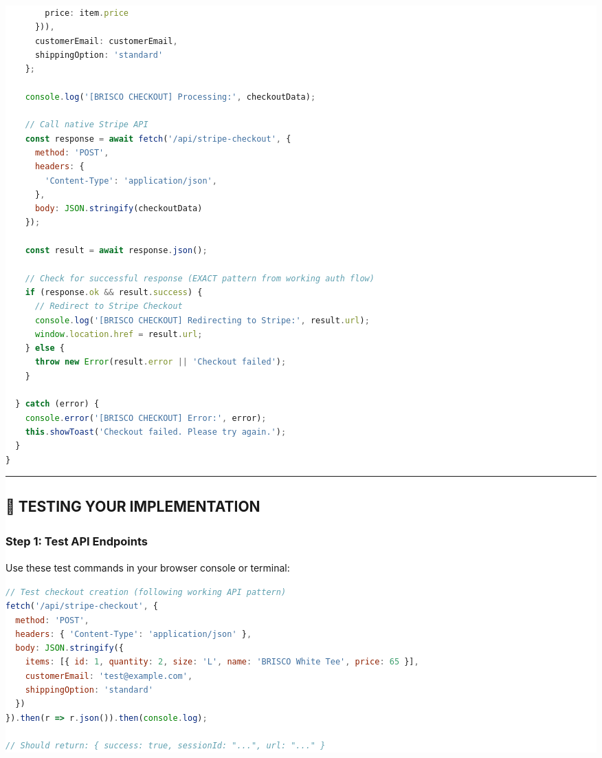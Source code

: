 ```javascript
        price: item.price
      })),
      customerEmail: customerEmail,
      shippingOption: 'standard'
    };

    console.log('[BRISCO CHECKOUT] Processing:', checkoutData);

    // Call native Stripe API
    const response = await fetch('/api/stripe-checkout', {
      method: 'POST',
      headers: {
        'Content-Type': 'application/json',
      },
      body: JSON.stringify(checkoutData)
    });

    const result = await response.json();

    // Check for successful response (EXACT pattern from working auth flow)
    if (response.ok && result.success) {
      // Redirect to Stripe Checkout
      console.log('[BRISCO CHECKOUT] Redirecting to Stripe:', result.url);
      window.location.href = result.url;
    } else {
      throw new Error(result.error || 'Checkout failed');
    }

  } catch (error) {
    console.error('[BRISCO CHECKOUT] Error:', error);
    this.showToast('Checkout failed. Please try again.');
  }
}
```

---

## 🧪 TESTING YOUR IMPLEMENTATION

### Step 1: Test API Endpoints
Use these test commands in your browser console or terminal:

```javascript
// Test checkout creation (following working API pattern)
fetch('/api/stripe-checkout', {
  method: 'POST',
  headers: { 'Content-Type': 'application/json' },
  body: JSON.stringify({
    items: [{ id: 1, quantity: 2, size: 'L', name: 'BRISCO White Tee', price: 65 }],
    customerEmail: 'test@example.com',
    shippingOption: 'standard'
  })
}).then(r => r.json()).then(console.log);

// Should return: { success: true, sessionId: "...", url: "..." }
```
